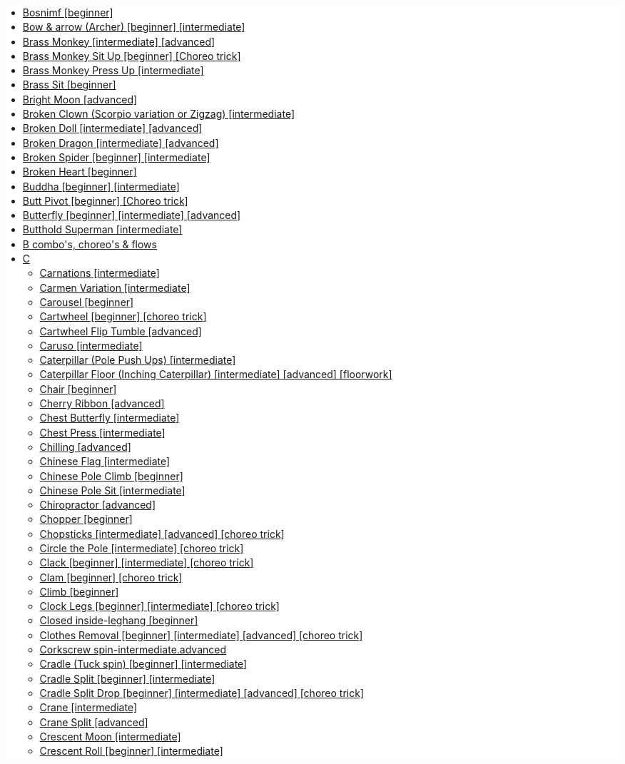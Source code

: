   * [Bosnimf \[beginner\]](b-tricks/bosnimf-beginner-bosnimf-beginner.md.md)
  * [Bow & arrow (Archer) \[beginner\] \[intermediate\]](b-tricks/bow-and-arrow-archer-beginner-intermediate.md)
  * [Brass Monkey \[intermediate\] \[advanced\]](b-tricks/brass-monkey-intermediate-advanced.md)
  * [Brass Monkey Sit Up \[beginner\] \[Choreo trick\]](b-tricks/brass-monkey-sit-up-beginner-choreo-trick.md)
  * [Brass Monkey Press Up \[intermediate\]](b/brass-monkey-press-up-intermediate.md)
  * [Brass Sit \[beginner\]](b-tricks/brass-sit-beginner-brass-sit-beginner.md.md)
  * [Bright Moon \[advanced\]](b-tricks/bright-moon-advanced.md)
  * [Broken Clown (Scorpio variation or Zigzag) \[intermediate\]](b-tricks/broken-clown-scorpio-variation-or-handspring-variation-or-zig-zag-intermediate-broken-clown-sc.md)
  * [Broken Doll \[intermediate\] \[advanced\]](b-tricks/broken-doll-intermediate-advanced.md)
  * [Broken Dragon \[intermediate\] \[advanced\]](b-tricks/broken-dragon-intermediate-advanced.md)
  * [Broken Spider \[beginner\] \[intermediate\]](b/broken-spider-beginner-intermediate.md)
  * [Broken Heart \[beginner\]](b-tricks/broken-heart-beginner.md)
  * [Buddha \[beginner\] \[intermediate\]](b-tricks/buddha-beginner-intermediate.md)
  * [Butt Pivot \[beginner\] \[Choreo trick\]](b-tricks/butt-pivot-beginner-choreo-trick.md)
  * [Butterfly \[beginner\] \[intermediate\] \[advanced\]](b-tricks/butterfly-beginner-intermediate-advanced.md)
  * [Butthold Superman \[intermediate\]](b-tricks/butthold-superman-intermediate.md)
  * [B combo's, choreo's & flows](tricks/b-combos-choreos-and-flows.md)
* [C](c/README.md)
  * [Carnations \[intermediate\]](c-tricks/carnations-intermediate.md)
  * [Carmen Variation \[intermediate\]](c/carmen-variation-intermediate.md)
  * [Carousel \[beginner\]](c-tricks/carousel-beginner.md)
  * [Cartwheel \[beginner\] \[choreo trick\]](c-tricks/cartwheel-beginner-choreo-trick.md)
  * [Cartwheel Flip Tumble \[advanced\]](c/cartwheel-flip-tumble-advanced.md)
  * [Caruso \[intermediate\]](c-tricks/caruso-intermediate.md)
  * [Caterpillar (Pole Push Ups) \[intermediate\]](c-tricks/caterpillar-pole-push-ups-intermediate.md)
  * [Caterpillar Floor (Inching Caterpillar) \[intermediate\] \[advanced\] \[floorwork\]](c/caterpillar-floor-inching-caterpillar-intermediate-advanced-floorwork.md)
  * [Chair \[beginner\]](c-tricks/chair-beginner.md)
  * [Cherry Ribbon \[advanced\]](c-tricks/cherry-ribbon-advanced.md)
  * [Chest Butterfly \[intermediate\]](c-tricks/chest-butterfly-intermediate.md)
  * [Chest Press \[intermediate\]](c-tricks/chest-press-intermediate.md)
  * [Chilling \[advanced\]](c-tricks/chilling-advanced.md)
  * [Chinese Flag \[intermediate\]](c-tricks/chinese-flag-intermediate.md)
  * [Chinese Pole Climb \[beginner\]](c-tricks/chinese-pole-climb-beginner.md)
  * [Chinese Pole Sit \[intermediate\]](c-tricks/chinese-pole-sit-intermediate.md)
  * [Chiropractor \[advanced\]](c-tricks/chiropractor-advanced.md)
  * [Chopper \[beginner\]](c-tricks/chopper-beginner.md)
  * [Chopsticks \[intermediate\] \[advanced\] \[choreo trick\]](c-tricks/chopsticks-intermediate-advanced-choreo-trick.md)
  * [Circle the Pole \[intermediate\] \[choreo trick\]](c-tricks/circle-the-pole-intermediate-choreo-trick.md)
  * [Clack \[beginner\] \[intermediate\] \[choreo trick\]](c-tricks/clack-beginner-intermediate-choreo-trick.md)
  * [Clam \[beginner\] \[choreo trick\]](c-tricks/clam-beginner-choreo-trick.md)
  * [Climb \[beginner\]](c-tricks/climb-beginner.md)
  * [Clock Legs \[beginner\] \[intermediate\] \[choreo trick\]](c-tricks/clock-legs-beginner-intermediate-choreo-trick.md)
  * [Closed inside-leghang \[beginner\]](c-tricks/closed-inside-leghang-beginner.md)
  * [Clothes Removal \[beginner\] \[intermediate\] \[advanced\] \[choreo trick\]](c-tricks/clothes-removal-beginner-intermediate-advanced-choreo-trick.md)
  * [Corkscrew spin-intermediate.advanced](c-tricks/corkscrew-spin-intermediate.advanced.md)
  * [Cradle (Tuck spin) \[beginner\] \[intermediate\]](c-tricks/cradle-beginner-intermediate.md)
  * [Cradle Split \[beginner\] \[intermediate\]](c/cradle-split-beginner-intermediate.md)
  * [Cradle Split Drop \[beginner\] \[intermediate\] \[advanced\] \[choreo trick\]](c-tricks/cradle-split-drop-beginner-intermediate-advanced-choreo-trick-cradle-split-drop-beginner-in.md)
  * [Crane \[intermediate\]](c-tricks/crane-intermediate.md)
  * [Crane Split \[advanced\]](c/crane-split-advanced.md)
  * [Crescent Moon \[intermediate\]](c-tricks/crescent-moon-intermediate.md)
  * [Crescent Roll \[beginner\] \[intermediate\]](c/crescent-roll-beginner-intermediate.md)